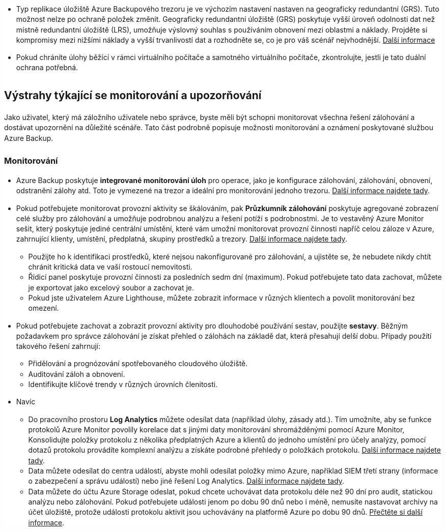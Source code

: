 * Typ replikace úložiště Azure Backupového trezoru je ve výchozím nastavení nastaven na geograficky redundantní (GRS). Tuto možnost nelze po ochraně položek změnit. Geograficky redundantní úložiště (GRS) poskytuje vyšší úroveň odolnosti dat než místně redundantní úložiště (LRS), umožňuje výslovný souhlas s používáním obnovení mezi oblastmi a náklady. Projděte si kompromisy mezi nižšími náklady a vyšší trvanlivostí dat a rozhodněte se, co je pro váš scénář nejvhodnější. [Další informace](backup-create-rs-vault.md#set-storage-redundancy)

* Pokud chráníte úlohy běžící v rámci virtuálního počítače a samotného virtuálního počítače, zkontrolujte, jestli je tato duální ochrana potřebná.

## <a name="monitoring-and-alerting-considerations"></a>Výstrahy týkající se monitorování a upozorňování

Jako uživatel, který má záložního uživatele nebo správce, byste měli být schopni monitorovat všechna řešení zálohování a dostávat upozornění na důležité scénáře. Tato část podrobně popisuje možnosti monitorování a oznámení poskytované službou Azure Backup.

### <a name="monitoring"></a>Monitorování

* Azure Backup poskytuje **integrované monitorování úloh** pro operace, jako je konfigurace zálohování, zálohování, obnovení, odstranění zálohy atd. Toto je vymezené na trezor a ideální pro monitorování jednoho trezoru. [Další informace najdete tady](backup-azure-monitoring-built-in-monitor.md#backup-jobs-in-recovery-services-vault).

* Pokud potřebujete monitorovat provozní aktivity se škálováním, pak **Průzkumník zálohování** poskytuje agregované zobrazení celé služby pro zálohování a umožňuje podrobnou analýzu a řešení potíží s podrobnostmi. Je to vestavěný Azure Monitor sešit, který poskytuje jediné centrální umístění, které vám umožní monitorovat provozní činnosti napříč celou záloze v Azure, zahrnující klienty, umístění, předplatná, skupiny prostředků a trezory. [Další informace najdete tady](monitor-azure-backup-with-backup-explorer.md).
  * Použijte ho k identifikaci prostředků, které nejsou nakonfigurované pro zálohování, a ujistěte se, že nebudete nikdy chtít chránit kritická data ve vaší rostoucí nemovitosti.
  * Řídicí panel poskytuje provozní činnosti za posledních sedm dní (maximum). Pokud potřebujete tato data zachovat, můžete je exportovat jako excelový soubor a zachovat je.
  * Pokud jste uživatelem Azure Lighthouse, můžete zobrazit informace v různých klientech a povolit monitorování bez omezení.

* Pokud potřebujete zachovat a zobrazit provozní aktivity pro dlouhodobé používání sestav, použijte **sestavy**. Běžným požadavkem pro správce zálohování je získat přehled o zálohách na základě dat, která přesahují delší dobu. Případy použití takového řešení zahrnují:
  * Přidělování a prognózování spotřebovaného cloudového úložiště.
  * Auditování záloh a obnovení.
  * Identifikujte klíčové trendy v různých úrovních členitosti.

* Navíc
  * Do pracovního prostoru **Log Analytics** můžete odesílat data (například úlohy, zásady atd.). Tím umožníte, aby se funkce protokolů Azure Monitor povolily korelace dat s jinými daty monitorování shromážděnými pomocí Azure Monitor, Konsolidujte položky protokolu z několika předplatných Azure a klientů do jednoho umístění pro účely analýzy, pomocí dotazů protokolu provádíte komplexní analýzu a získáte podrobné přehledy o položkách protokolu. [Další informace najdete tady](../azure-monitor/platform/activity-log.md#send-to-log-analytics-workspace).
  * Data můžete odesílat do centra událostí, abyste mohli odesílat položky mimo Azure, například SIEM třetí strany (informace o zabezpečení a správu událostí) nebo jiné řešení Log Analytics. [Další informace najdete tady](../azure-monitor/platform/activity-log.md#send-to-azure-event-hubs).
  * Data můžete do účtu Azure Storage odeslat, pokud chcete uchovávat data protokolu déle než 90 dní pro audit, statickou analýzu nebo zálohování. Pokud potřebujete události jenom po dobu 90 dnů nebo i méně, nemusíte nastavovat archivy na účet úložiště, protože události protokolu aktivit jsou uchovávány na platformě Azure po dobu 90 dnů. [Přečtěte si další informace](../azure-monitor/platform/activity-log.md#send-to--azure-storage).
